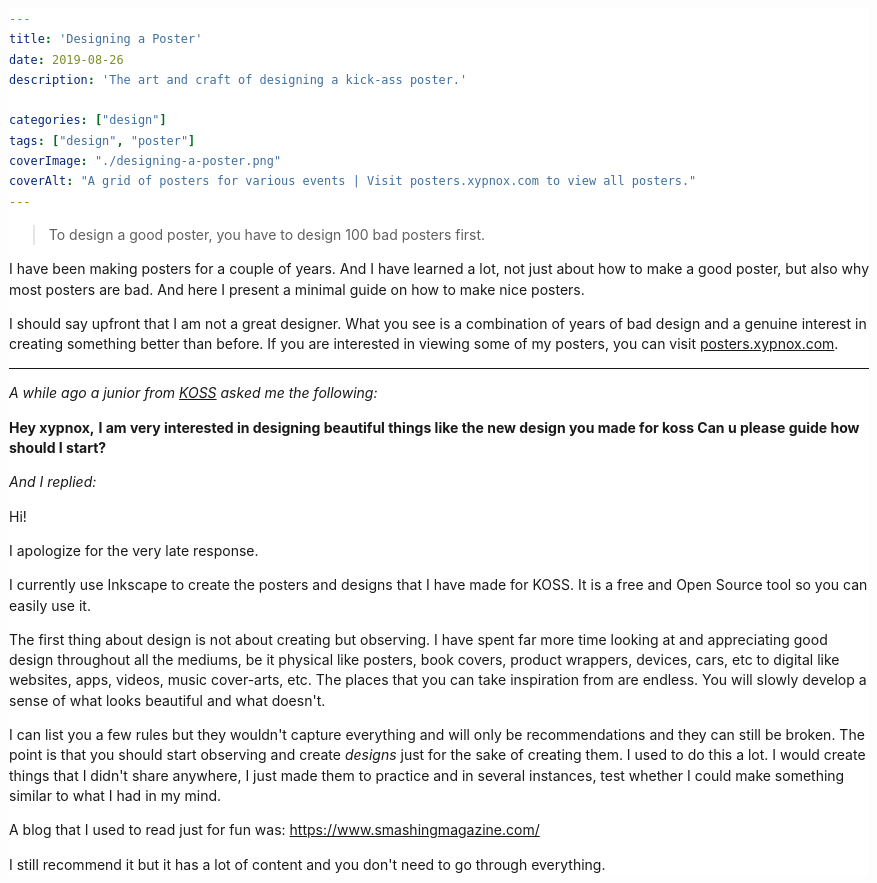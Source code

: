 ```yaml
---
title: 'Designing a Poster'
date: 2019-08-26
description: 'The art and craft of designing a kick-ass poster.'

categories: ["design"]
tags: ["design", "poster"]
coverImage: "./designing-a-poster.png"
coverAlt: "A grid of posters for various events | Visit posters.xypnox.com to view all posters."
---
```


> To design a good poster,
> you have to design 100 bad posters first.

I have been making posters for a couple of years. And I have learned a lot, not just about how to make a good poster, but also why most posters are bad. And here I present a minimal guide on how to make nice posters.

I should say upfront that I am not a great designer. What you see is a combination of years of bad design and a genuine interest in creating something better than before. If you are interested in viewing some of my posters, you can visit [posters.xypnox.com](https://posters.xypnox.com/).

---

_A while ago a junior from [KOSS](https://kossiitkgp.org/) asked me the following:_

**Hey xypnox,**
**I am very interested in designing beautiful things like the new design you made for koss Can u please guide how should I start?**

_And I replied:_

Hi!

I apologize for the very late response.

I currently use Inkscape to create the posters and designs that I have made for KOSS. It is a free and Open Source tool so you can easily use it.

The first thing about design is not about creating but observing. I have spent far more time looking at and appreciating good design throughout all the mediums, be it physical like posters, book covers, product wrappers, devices, cars, etc to digital like websites, apps, videos, music cover-arts, etc. The places that you can take inspiration from are endless. You will slowly develop a sense of what looks beautiful and what doesn't.

I can list you a few rules but they wouldn't capture everything and will only be recommendations and they can still be broken. The point is that you should start observing and create _designs_ just for the sake of creating them. I used to do this a lot. I would create things that I didn't share anywhere, I just made them to practice and in several instances, test whether I could make something similar to what I had in my mind.

A blog that I used to read just for fun was: <https://www.smashingmagazine.com/>

I still recommend it but it has a lot of content and you don't need to go through everything.
